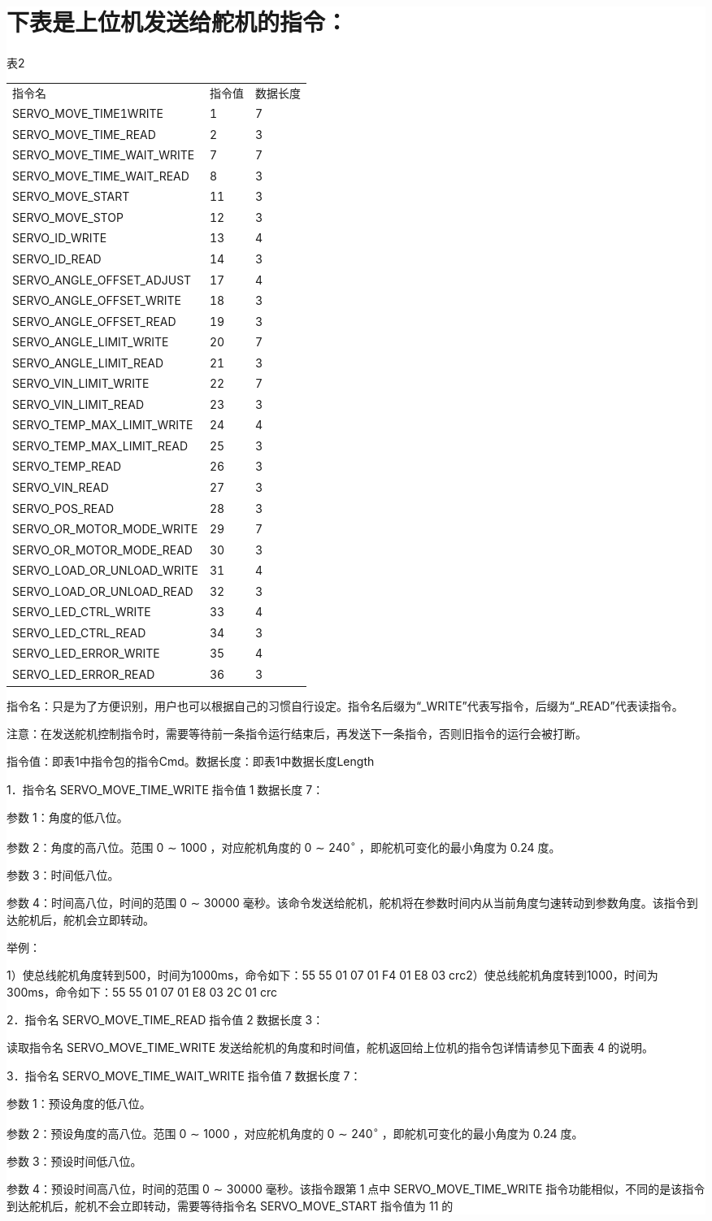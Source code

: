 # 下表是上位机发送给舵机的指令：

表2  

<table><tr><td>指令名</td><td>指令值</td><td>数据长度</td></tr><tr><td>SERVO_MOVE_TIME1WRITE</td><td>1</td><td>7</td></tr><tr><td>SERVO_MOVE_TIME_READ</td><td>2</td><td>3</td></tr><tr><td>SERVO_MOVE_TIME_WAIT_WRITE</td><td>7</td><td>7</td></tr><tr><td>SERVO_MOVE_TIME_WAIT_READ</td><td>8</td><td>3</td></tr><tr><td>SERVO_MOVE_START</td><td>11</td><td>3</td></tr><tr><td>SERVO_MOVE_STOP</td><td>12</td><td>3</td></tr><tr><td>SERVO_ID_WRITE</td><td>13</td><td>4</td></tr><tr><td>SERVO_ID_READ</td><td>14</td><td>3</td></tr><tr><td>SERVO_ANGLE_OFFSET_ADJUST</td><td>17</td><td>4</td></tr><tr><td>SERVO_ANGLE_OFFSET_WRITE</td><td>18</td><td>3</td></tr><tr><td>SERVO_ANGLE_OFFSET_READ</td><td>19</td><td>3</td></tr><tr><td>SERVO_ANGLE_LIMIT_WRITE</td><td>20</td><td>7</td></tr><tr><td>SERVO_ANGLE_LIMIT_READ</td><td>21</td><td>3</td></tr><tr><td>SERVO_VIN_LIMIT_WRITE</td><td>22</td><td>7</td></tr><tr><td>SERVO_VIN_LIMIT_READ</td><td>23</td><td>3</td></tr><tr><td>SERVO_TEMP_MAX_LIMIT_WRITE</td><td>24</td><td>4</td></tr><tr><td>SERVO_TEMP_MAX_LIMIT_READ</td><td>25</td><td>3</td></tr><tr><td>SERVO_TEMP_READ</td><td>26</td><td>3</td></tr><tr><td>SERVO_VIN_READ</td><td>27</td><td>3</td></tr><tr><td>SERVO_POS_READ</td><td>28</td><td>3</td></tr><tr><td>SERVO_OR_MOTOR_MODE_WRITE</td><td>29</td><td>7</td></tr><tr><td>SERVO_OR_MOTOR_MODE_READ</td><td>30</td><td>3</td></tr><tr><td>SERVO_LOAD_OR_UNLOAD_WRITE</td><td>31</td><td>4</td></tr><tr><td>SERVO_LOAD_OR_UNLOAD_READ</td><td>32</td><td>3</td></tr><tr><td>SERVO_LED_CTRL_WRITE</td><td>33</td><td>4</td></tr><tr><td>SERVO_LED_CTRL_READ</td><td>34</td><td>3</td></tr><tr><td>SERVO_LED_ERROR_WRITE</td><td>35</td><td>4</td></tr><tr><td>SERVO_LED_ERROR_READ</td><td>36</td><td>3</td></tr></table>

指令名：只是为了方便识别，用户也可以根据自己的习惯自行设定。指令名后缀为“_WRITE”代表写指令，后缀为“_READ”代表读指令。

注意：在发送舵机控制指令时，需要等待前一条指令运行结束后，再发送下一条指令，否则旧指令的运行会被打断。

指令值：即表1中指令包的指令Cmd。数据长度：即表1中数据长度Length

1．指令名 SERVO_MOVE_TIME_WRITE 指令值 1 数据长度 7：

参数 1：角度的低八位。

参数 2：角度的高八位。范围  $0 \sim 1000$ ，对应舵机角度的  $0 \sim 240^{\circ}$ ，即舵机可变化的最小角度为 0.24 度。

参数 3：时间低八位。

参数 4：时间高八位，时间的范围  $0 \sim 30000$  毫秒。该命令发送给舵机，舵机将在参数时间内从当前角度匀速转动到参数角度。该指令到达舵机后，舵机会立即转动。

举例：

1）使总线舵机角度转到500，时间为1000ms，命令如下：55 55 01 07 01 F4 01 E8 03 crc2）使总线舵机角度转到1000，时间为300ms，命令如下：55 55 01 07 01 E8 03 2C 01 crc

2．指令名 SERVO_MOVE_TIME_READ 指令值 2 数据长度 3：

读取指令名 SERVO_MOVE_TIME_WRITE 发送给舵机的角度和时间值，舵机返回给上位机的指令包详情请参见下面表 4 的说明。

3．指令名 SERVO_MOVE_TIME_WAIT_WRITE 指令值 7 数据长度 7：

参数 1：预设角度的低八位。

参数 2：预设角度的高八位。范围  $0 \sim 1000$ ，对应舵机角度的  $0 \sim 240^{\circ}$ ，即舵机可变化的最小角度为 0.24 度。

参数 3：预设时间低八位。

参数 4：预设时间高八位，时间的范围  $0 \sim 30000$  毫秒。该指令跟第 1 点中 SERVO_MOVE_TIME_WRITE 指令功能相似，不同的是该指令到达舵机后，舵机不会立即转动，需要等待指令名 SERVO_MOVE_START 指令值为 11 的
